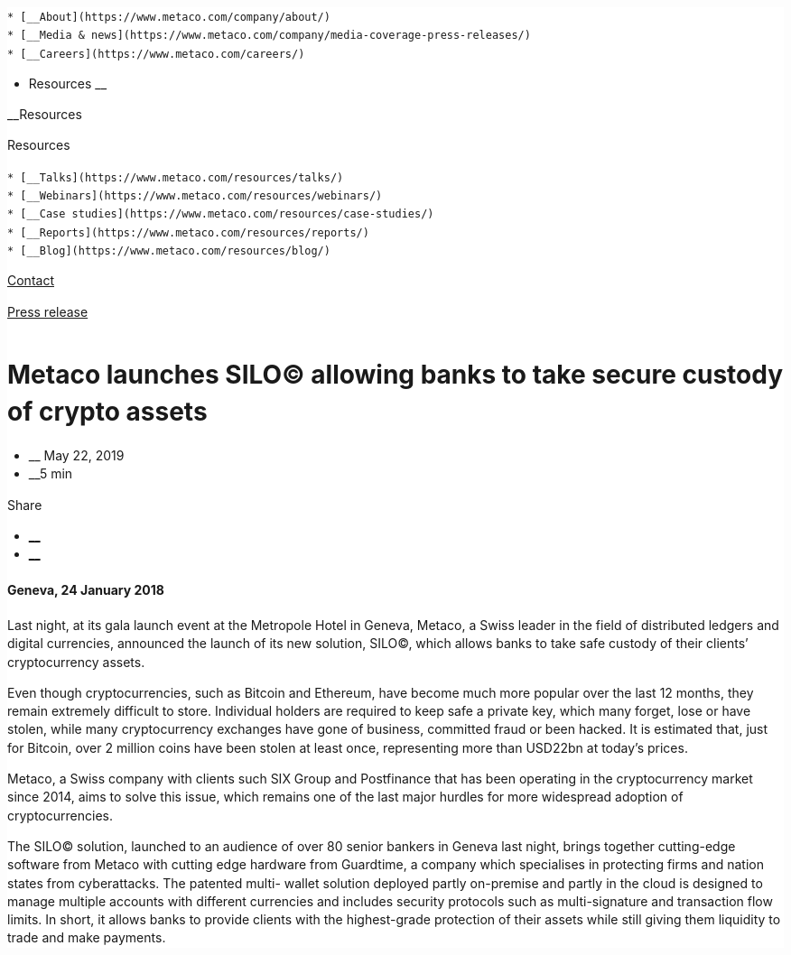    * [__About](https://www.metaco.com/company/about/)
    * [__Media & news](https://www.metaco.com/company/media-coverage-press-releases/)
    * [__Careers](https://www.metaco.com/careers/)

  * Resources __

__Resources

Resources

    * [__Talks](https://www.metaco.com/resources/talks/)
    * [__Webinars](https://www.metaco.com/resources/webinars/)
    * [__Case studies](https://www.metaco.com/resources/case-studies/)
    * [__Reports](https://www.metaco.com/resources/reports/)
    * [__Blog](https://www.metaco.com/resources/blog/)

[Contact](https://www.metaco.com/contact/ "Contact")

[Press release](https://www.metaco.com/category/press-release/)

# Metaco launches SILO© allowing banks to take secure custody of crypto assets

  *  __ May 22, 2019
  *  __5 min

Share

  * [ __](https://www.linkedin.com/sharing/share-offsite/?url=https%3A%2F%2Fwww.metaco.com%2Fpress-release%2Fmetaco-launches-silo-allowing-banks-to-take-secure-custody-of-crypto-assets%2F)
  * [__](https://twitter.com/intent/tweet?text=Metaco+https%3A%2F%2Fwww.metaco.com%2Fpress-release%2Fmetaco-launches-silo-allowing-banks-to-take-secure-custody-of-crypto-assets%2F+via+%40metaco_sa)

#### Geneva, 24 January 2018

Last night, at its gala launch event at the Metropole Hotel in Geneva, Metaco,
a Swiss leader in the field of distributed ledgers and digital currencies,
announced the launch of its new solution, SILO©, which allows banks to take
safe custody of their clients’ cryptocurrency assets.

Even though cryptocurrencies, such as Bitcoin and Ethereum, have become much
more popular over the last 12 months, they remain extremely difficult to
store. Individual holders are required to keep safe a private key, which many
forget, lose or have stolen, while many cryptocurrency exchanges have gone of
business, committed fraud or been hacked. It is estimated that, just for
Bitcoin, over 2 million coins have been stolen at least once, representing
more than USD22bn at today’s prices.

Metaco, a Swiss company with clients such SIX Group and Postfinance that has
been operating in the cryptocurrency market since 2014, aims to solve this
issue, which remains one of the last major hurdles for more widespread
adoption of cryptocurrencies.

The SILO© solution, launched to an audience of over 80 senior bankers in
Geneva last night, brings together cutting-edge software from Metaco with
cutting edge hardware from Guardtime, a company which specialises in
protecting firms and nation states from cyberattacks. The patented multi-
wallet solution deployed partly on-premise and partly in the cloud is designed
to manage multiple accounts with different currencies and includes security
protocols such as multi-signature and transaction flow limits. In short, it
allows banks to provide clients with the highest-grade protection of their
assets while still giving them liquidity to trade and make payments.
